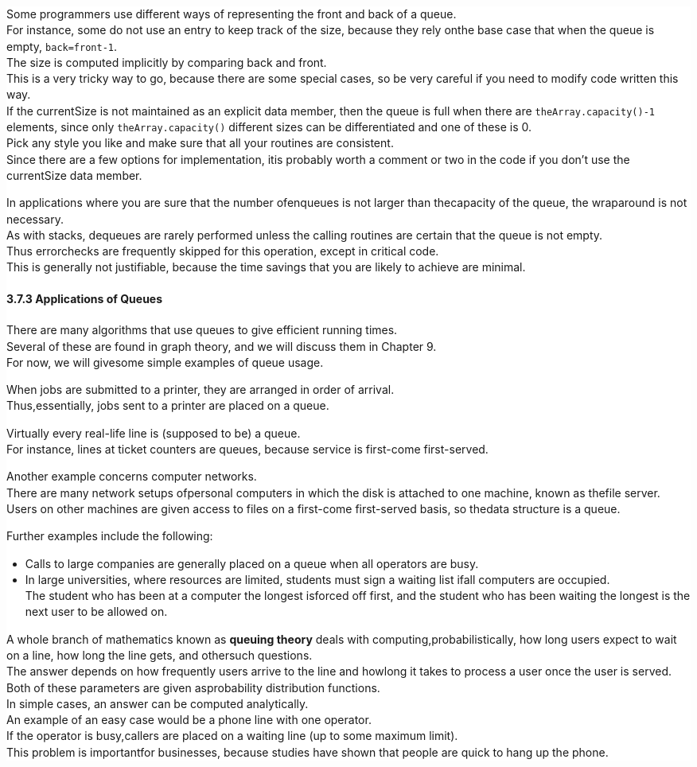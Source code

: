 Some programmers use different ways of representing the front and back of a queue.  
For instance, some do not use an entry to keep track of the size, because they rely onthe  base  case  that  when  the  queue  is  empty, `back=front-1`.  
The  size  is  computed implicitly by comparing back and front.  
This is a very tricky way to go, because there are some special cases, so be very careful if you need to modify code written this way.  
If the currentSize is not maintained as an explicit data member, then the queue is full when there are `theArray.capacity()-1` elements, since only `theArray.capacity()` different sizes can be differentiated and one of these is 0.  
Pick any style you like and make sure that all your routines are consistent.  
Since there are a few options for implementation, itis probably worth a comment or two in the code if you don’t use the currentSize data member.

In applications where you are sure that the number ofenqueues is not larger than thecapacity of the queue, the wraparound is not necessary.  
As with stacks, dequeues are rarely performed unless the calling routines are certain that the queue is not empty.  
Thus errorchecks are frequently skipped for this operation, except in critical code.  
This is generally not justifiable, because the time savings that you are likely to achieve are minimal.


#### 3.7.3 Applications of Queues

There are many algorithms that use queues to give efficient running times.  
Several of these are found in graph theory, and we will discuss them in Chapter 9.  
For now, we will givesome simple examples of queue usage.

When  jobs  are  submitted  to  a  printer,  they  are  arranged  in  order  of  arrival.  
Thus,essentially, jobs sent to a printer are placed on a queue.

Virtually every real-life line is (supposed to be) a queue.  
For instance, lines at ticket counters are queues, because service is first-come first-served.

Another  example  concerns  computer  networks.  
There  are  many  network  setups  ofpersonal computers in which the disk is attached to one machine, known as thefile server.  
Users on other machines are given access to files on a first-come first-served basis, so thedata structure is a queue.

Further examples include the following:

- Calls to large companies are generally placed on a queue when all operators are busy.
- In large universities, where resources are limited, students must sign a waiting list ifall computers are occupied.  
  The student who has been at a computer the longest isforced off first, and the student who has been waiting the longest is the next user to be allowed on.

A  whole  branch  of  mathematics  known  as **queuing theory** deals  with  computing,probabilistically, how long users expect to wait on a line, how long the line gets, and othersuch questions.  
The answer depends on how frequently users arrive to the line and howlong it takes to process a user once the user is served.  
Both of these parameters are given asprobability distribution functions.  
In simple cases, an answer can be computed analytically.  
An example of an easy case would be a phone line with one operator.  
If the operator is busy,callers are placed on a waiting line (up to some maximum limit).  
This problem is importantfor businesses, because studies have shown that people are quick to hang up the phone.
